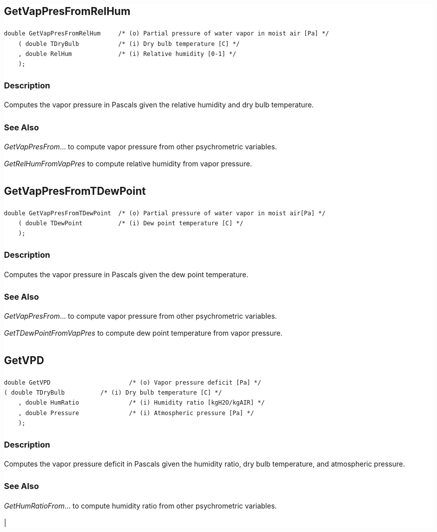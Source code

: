 ## <a name="GetVapPresFromRelHum" id="GetVapPresFromRelHum">GetVapPresFromRelHum</a>
````
double GetVapPresFromRelHum     /* (o) Partial pressure of water vapor in moist air [Pa] */
    ( double TDryBulb           /* (i) Dry bulb temperature [C] */
    , double RelHum             /* (i) Relative humidity [0-1] */
    );
````
### Description

Computes the vapor pressure in Pascals given the relative humidity and dry bulb temperature.

### See Also

_GetVapPresFrom_… to compute vapor pressure from other psychrometric variables.

_GetRelHumFromVapPres_ to compute relative humidity from vapor pressure.

## <a name="GetVapPresFromTDewPoint" id="GetVapPresFromTDewPoint">GetVapPresFromTDewPoint</a>
````
double GetVapPresFromTDewPoint  /* (o) Partial pressure of water vapor in moist air[Pa] */
    ( double TDewPoint          /* (i) Dew point temperature [C] */
    );
````
### Description

Computes the vapor pressure in Pascals given the dew point temperature.

### See Also

_GetVapPresFrom_… to compute vapor pressure from other psychrometric variables.

_GetTDewPointFromVapPres_ to compute dew point temperature from vapor pressure.

## <a name="GetVPD" id="GetVPD">GetVPD</a>
````
double GetVPD                      /* (o) Vapor pressure deficit [Pa] */
( double TDryBulb          /* (i) Dry bulb temperature [C] */
    , double HumRatio              /* (i) Humidity ratio [kgH2O/kgAIR] */
    , double Pressure              /* (i) Atmospheric pressure [Pa] */
    );
````
### Description

Computes the vapor pressure deficit in Pascals given the humidity ratio, dry bulb temperature, and atmospheric pressure.

### See Also

_GetHumRatioFrom_… to compute humidity ratio from other psychrometric variables.

 |
